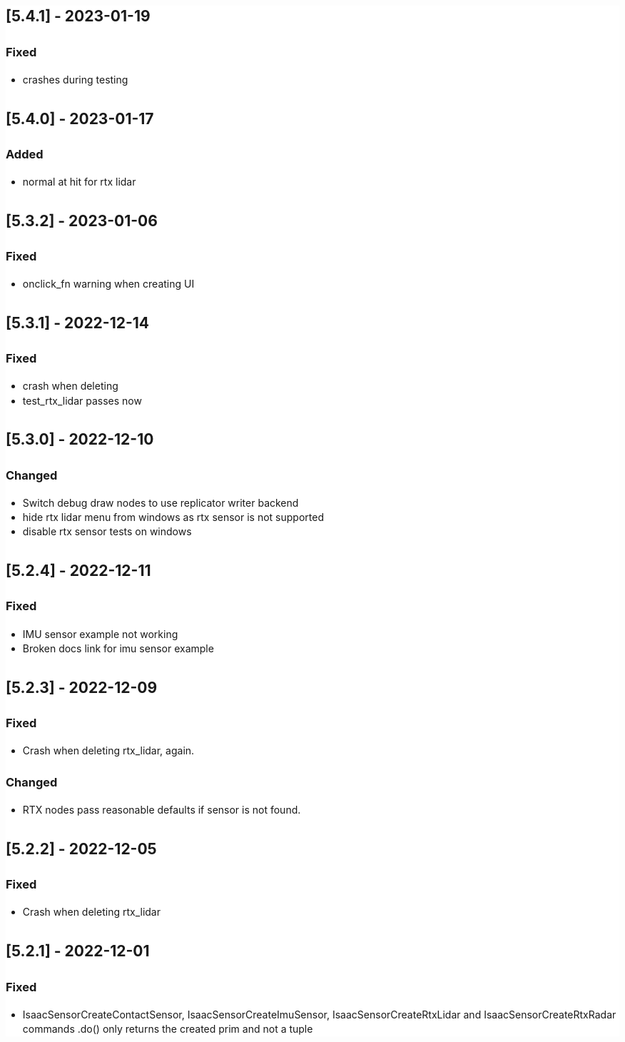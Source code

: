 ## [5.4.1] - 2023-01-19
### Fixed
- crashes during testing

## [5.4.0] - 2023-01-17
### Added
- normal at hit for rtx lidar

## [5.3.2] - 2023-01-06
### Fixed
- onclick_fn warning when creating UI

## [5.3.1] - 2022-12-14
### Fixed
- crash when deleting
- test_rtx_lidar passes now

## [5.3.0] - 2022-12-10

### Changed
- Switch debug draw nodes to use replicator writer backend
- hide rtx lidar menu from windows as rtx sensor is not supported
- disable rtx sensor tests on windows
## [5.2.4] - 2022-12-11
### Fixed
- IMU sensor example not working
- Broken docs link for imu sensor example

## [5.2.3] - 2022-12-09
### Fixed
- Crash when deleting rtx_lidar, again.

### Changed
- RTX nodes pass reasonable defaults if sensor is not found.

## [5.2.2] - 2022-12-05
### Fixed
- Crash when deleting rtx_lidar

## [5.2.1] - 2022-12-01
### Fixed
- IsaacSensorCreateContactSensor, IsaacSensorCreateImuSensor, IsaacSensorCreateRtxLidar and IsaacSensorCreateRtxRadar commands .do() only returns the created prim and not a tuple
